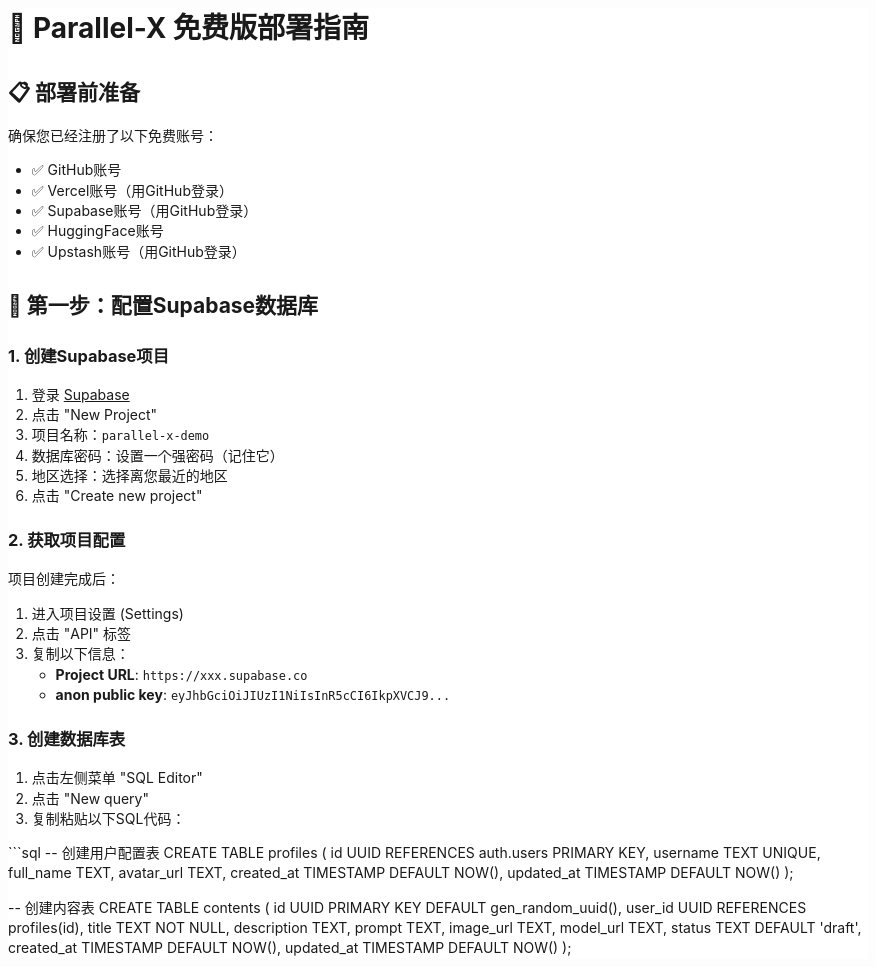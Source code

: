 # 🚀 Parallel-X 免费版部署指南

## 📋 部署前准备

确保您已经注册了以下免费账号：
- ✅ GitHub账号
- ✅ Vercel账号（用GitHub登录）
- ✅ Supabase账号（用GitHub登录）
- ✅ HuggingFace账号
- ✅ Upstash账号（用GitHub登录）

## 🔧 第一步：配置Supabase数据库

### 1. 创建Supabase项目
1. 登录 [Supabase](https://supabase.com)
2. 点击 "New Project"
3. 项目名称：`parallel-x-demo`
4. 数据库密码：设置一个强密码（记住它）
5. 地区选择：选择离您最近的地区
6. 点击 "Create new project"

### 2. 获取项目配置
项目创建完成后：
1. 进入项目设置 (Settings)
2. 点击 "API" 标签
3. 复制以下信息：
   - **Project URL**: `https://xxx.supabase.co`
   - **anon public key**: `eyJhbGciOiJIUzI1NiIsInR5cCI6IkpXVCJ9...`

### 3. 创建数据库表
1. 点击左侧菜单 "SQL Editor"
2. 点击 "New query"
3. 复制粘贴以下SQL代码：

\`\`\`sql
-- 创建用户配置表
CREATE TABLE profiles (
  id UUID REFERENCES auth.users PRIMARY KEY,
  username TEXT UNIQUE,
  full_name TEXT,
  avatar_url TEXT,
  created_at TIMESTAMP DEFAULT NOW(),
  updated_at TIMESTAMP DEFAULT NOW()
);

-- 创建内容表
CREATE TABLE contents (
  id UUID PRIMARY KEY DEFAULT gen_random_uuid(),
  user_id UUID REFERENCES profiles(id),
  title TEXT NOT NULL,
  description TEXT,
  prompt TEXT,
  image_url TEXT,
  model_url TEXT,
  status TEXT DEFAULT 'draft',
  created_at TIMESTAMP DEFAULT NOW(),
  updated_at TIMESTAMP DEFAULT NOW()
);
